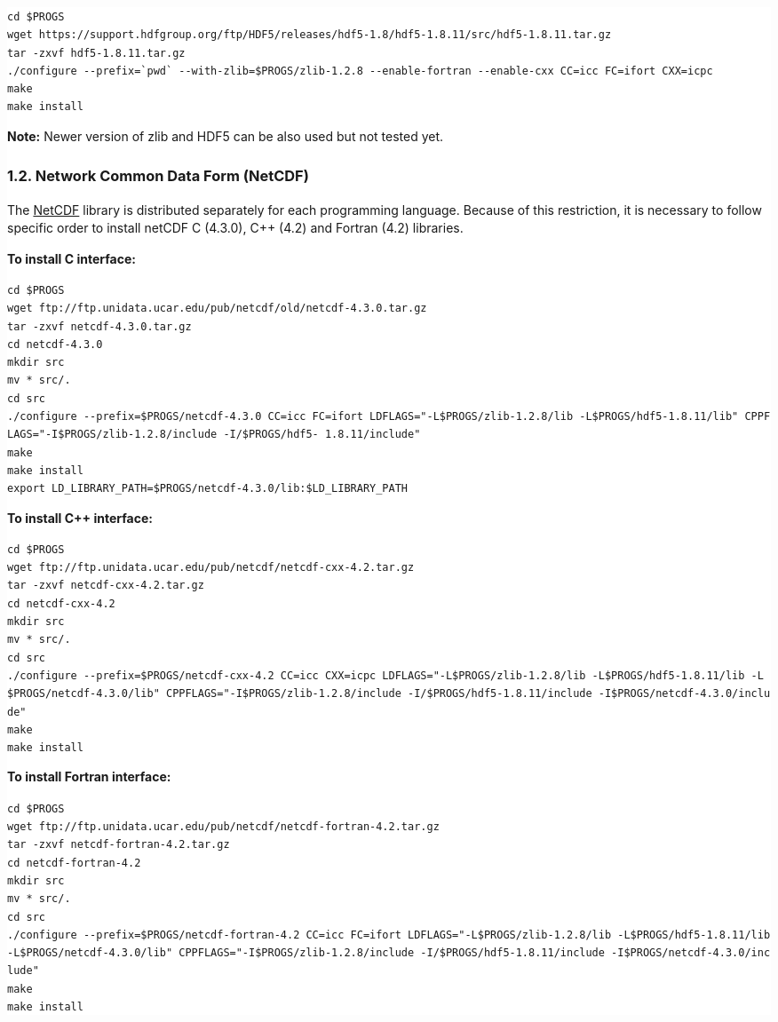```
cd $PROGS
wget https://support.hdfgroup.org/ftp/HDF5/releases/hdf5-1.8/hdf5-1.8.11/src/hdf5-1.8.11.tar.gz
tar -zxvf hdf5-1.8.11.tar.gz
./configure --prefix=`pwd` --with-zlib=$PROGS/zlib-1.2.8 --enable-fortran --enable-cxx CC=icc FC=ifort CXX=icpc
make
make install
```

**Note:** Newer version of zlib and HDF5 can be also used but not tested yet.

### 1.2. Network Common Data Form (NetCDF)

The [NetCDF](https://www.unidata.ucar.edu/software/netcdf/) library is distributed separately for each programming language. Because of this restriction, it is necessary to follow specific order to install netCDF C (4.3.0), C++ (4.2) and Fortran (4.2) libraries.

**To install C interface:**

```
cd $PROGS
wget ftp://ftp.unidata.ucar.edu/pub/netcdf/old/netcdf-4.3.0.tar.gz
tar -zxvf netcdf-4.3.0.tar.gz
cd netcdf-4.3.0
mkdir src
mv * src/.
cd src
./configure --prefix=$PROGS/netcdf-4.3.0 CC=icc FC=ifort LDFLAGS="-L$PROGS/zlib-1.2.8/lib -L$PROGS/hdf5-1.8.11/lib" CPPFLAGS="-I$PROGS/zlib-1.2.8/include -I/$PROGS/hdf5- 1.8.11/include"
make
make install
export LD_LIBRARY_PATH=$PROGS/netcdf-4.3.0/lib:$LD_LIBRARY_PATH
```

**To install C++ interface:**

```
cd $PROGS
wget ftp://ftp.unidata.ucar.edu/pub/netcdf/netcdf-cxx-4.2.tar.gz
tar -zxvf netcdf-cxx-4.2.tar.gz
cd netcdf-cxx-4.2
mkdir src
mv * src/.
cd src
./configure --prefix=$PROGS/netcdf-cxx-4.2 CC=icc CXX=icpc LDFLAGS="-L$PROGS/zlib-1.2.8/lib -L$PROGS/hdf5-1.8.11/lib -L$PROGS/netcdf-4.3.0/lib" CPPFLAGS="-I$PROGS/zlib-1.2.8/include -I/$PROGS/hdf5-1.8.11/include -I$PROGS/netcdf-4.3.0/include"
make
make install
```

**To install Fortran interface:**

```
cd $PROGS
wget ftp://ftp.unidata.ucar.edu/pub/netcdf/netcdf-fortran-4.2.tar.gz
tar -zxvf netcdf-fortran-4.2.tar.gz
cd netcdf-fortran-4.2
mkdir src
mv * src/.
cd src
./configure --prefix=$PROGS/netcdf-fortran-4.2 CC=icc FC=ifort LDFLAGS="-L$PROGS/zlib-1.2.8/lib -L$PROGS/hdf5-1.8.11/lib -L$PROGS/netcdf-4.3.0/lib" CPPFLAGS="-I$PROGS/zlib-1.2.8/include -I/$PROGS/hdf5-1.8.11/include -I$PROGS/netcdf-4.3.0/include"
make
make install
```
